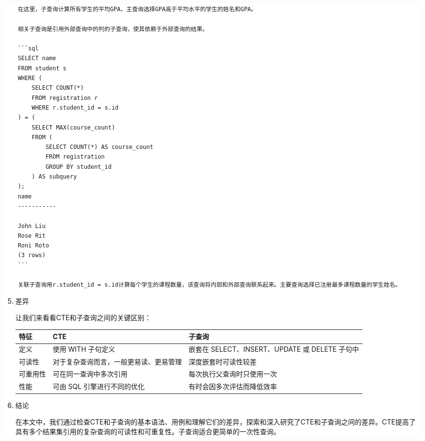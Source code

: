         在这里，子查询计算所有学生的平均GPA，主查询选择GPA高于平均水平的学生的姓名和GPA。

        相关子查询是引用外部查询中的列的子查询，使其依赖于外部查询的结果。

        ```sql
        SELECT name
        FROM student s
        WHERE (
            SELECT COUNT(*)
            FROM registration r
            WHERE r.student_id = s.id
        ) = (
            SELECT MAX(course_count)
            FROM (
                SELECT COUNT(*) AS course_count
                FROM registration
                GROUP BY student_id
            ) AS subquery
        );
        name
        -----------

        John Liu
        Rose Rit
        Roni Roto
        (3 rows)
        ```

        关联子查询用r.student_id = s.id计算每个学生的课程数量，该查询将内部和外部查询联系起来。主要查询选择已注册最多课程数量的学生姓名。

5. 差异

    让我们来看看CTE和子查询之间的关键区别：

    | 特征   | CTE                 | 子查询                                   |
    |------|---------------------|---------------------------------------|
    | 定义   | 使用 WITH 子句定义        | 嵌套在 SELECT、INSERT、UPDATE 或 DELETE 子句中 |
    | 可读性  | 对于复杂查询而言，一般更易读、更易管理 | 深度嵌套时可读性较差                            |
    | 可重用性 | 可在同一查询中多次引用         | 每次执行父查询时只使用一次                         |
    | 性能   | 可由 SQL 引擎进行不同的优化    | 有时会因多次评估而降低效率                         |

6. 结论

    在本文中，我们通过检查CTE和子查询的基本语法、用例和理解它们的差异，探索和深入研究了CTE和子查询之间的差异。CTE提高了具有多个结果集引用的复杂查询的可读性和可重复性。子查询适合更简单的一次性查询。
